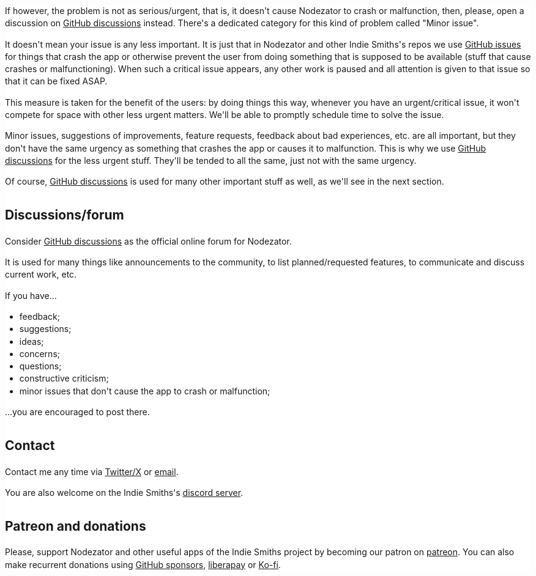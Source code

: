 If however, the problem is not as serious/urgent, that is, it doesn't cause Nodezator to crash or malfunction, then, please, open a discussion on [GitHub discussions][] instead. There's a dedicated category for this kind of problem called "Minor issue".

It doesn't mean your issue is any less important. It is just that in Nodezator and other Indie Smiths's repos we use [GitHub issues][] for things that crash the app or otherwise prevent the user from doing something that is supposed to be available (stuff that cause crashes or malfunctioning). When such a critical issue appears, any other work is paused and all attention is given to that issue so that it can be fixed ASAP.

This measure is taken for the benefit of the users: by doing things this way, whenever you have an urgent/critical issue, it won't compete for space with other less urgent matters. We'll be able to promptly schedule time to solve the issue.

Minor issues, suggestions of improvements, feature requests, feedback about bad experiences, etc. are all important, but they don't have the same urgency as something that crashes the app or causes it to malfunction. This is why we use [GitHub discussions][] for the less urgent stuff. They'll be tended to all the same, just not with the same urgency.

Of course, [GitHub discussions][] is used for many other important stuff as well, as we'll see in the next section.


## Discussions/forum

Consider [GitHub discussions][] as the official online forum for Nodezator.

It is used for many things like announcements to the community, to list planned/requested features, to communicate and discuss current work, etc.

If you have...

- feedback;
- suggestions;
- ideas;
- concerns;
- questions;
- constructive criticism;
- minor issues that don't cause the app to crash or malfunction;

...you are encouraged to post there.


## Contact

Contact me any time via [Twitter/X][] or [email][].

You are also welcome on the Indie Smiths's [discord server][].


## Patreon and donations

Please, support Nodezator and other useful apps of the Indie Smiths project by becoming our patron on [patreon][]. You can also make recurrent donations using [GitHub sponsors][], [liberapay][] or [Ko-fi][].


[Kennedy Richard Silva Guerra]: https://kennedyrichard.com
[PyPI]: https://pypi.org
[numpy.save()]: https://numpy.org/doc/stable/reference/generated/numpy.save.html
[youtube video]: https://www.youtube.com/watch?v=GlQJvuU7Z_8
[pygame-ce]: https://pyga.me
[numpy]: https://numpy.org
[Indie Smiths]: https://indiesmiths.com
[manual]: https://manual.nodezator.com
[Twitter/X]: https://x.com/KennedyRichard
[email]: mailto:kennedy@kennedyrichard.com
[discord server]: https://indiesmiths.com/discord
[patreon]: https://patreon.com/KennedyRichard
[GitHub sponsors]: https://github.com/sponsors/KennedyRichard
[liberapay]: https://liberapay.com/KennedyRichard
[Ko-fi]: https://ko-fi.com/kennedyrichard
[donation page]: https://indiesmiths.com/donate
[defining your first node]: https://manual.nodezator.com/ch-defining-your-first-node.html
[loading nodes]: https://manual.nodezator.com/ch-loading-nodes.html
[distributing your nodes]: https://manual.nodezator.com/ch-distributing-nodes.html
[nodes gallery]: https://gallery.nodezator.com
[node pack submission form]: https://docs.google.com/forms/d/e/1FAIpQLSd1XceOnzEeaBZcpkkXEFiAVO_5YUbd43sieQUekh1PZ8dm5A/viewform?usp=sf_link
[nodes gallery repository]: https://github.com/IndieSmiths/gallery.nodezator.com
[GitHub issues]: https://github.com/IndieSmiths/nodezator/issues
[GitHub discussions]: https://github.com/IndieSmiths/nodezator/discussions
[The Unlicense]: https://unlicense.org/
[Open Font License]: https://en.wikipedia.org/wiki/SIL_Open_Font_License
[CC0 license]: https://creativecommons.org/publicdomain/zero/1.0/